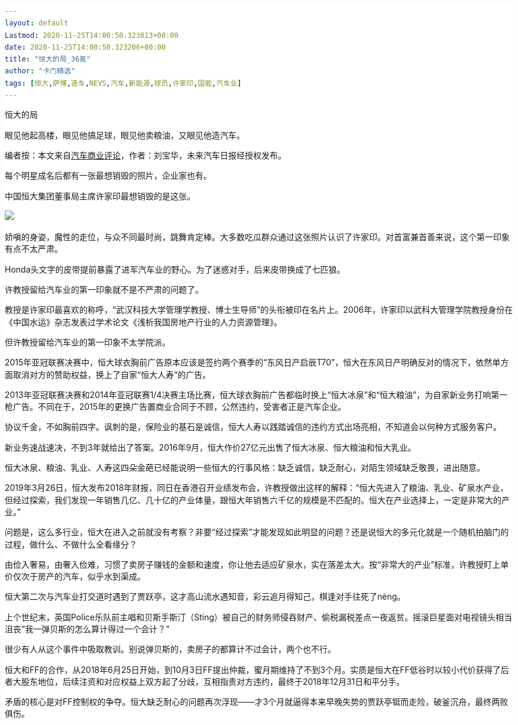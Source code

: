 ```yaml
---
layout: default
Lastmod: 2020-11-25T14:00:50.323813+00:00
date: 2020-11-25T14:00:50.323206+00:00
title: "恒大的局_36氪"
author: "卡门精选"
tags: [恒大,萨博,造车,NEVS,汽车,新能源,球员,许家印,国能,汽车业]
---
```


恒大的局

眼见他起高楼，眼见他搞足球，眼见他卖粮油，又眼见他造汽车。

编者按：本文来自[汽车商业评论](https://mp.weixin.qq.com/s/X0feWSr1Xo9M1PgmEgmJBw)，作者：刘宝华，未来汽车日报经授权发布。  

每个明星成名后都有一张最想销毁的照片，企业家也有。

中国恒大集团董事局主席许家印最想销毁的是这张。

![](https://images.weserv.nl/?url=https%3A//img.36krcdn.com/20190713/v2_1563004959705_img_jpg)

娇嗔的身姿，魔性的走位，与众不同最时尚，跳舞肯定棒。大多数吃瓜群众通过这张照片认识了许家印。对首富兼首善来说，这个第一印象有点不太严肃。

Honda头文字的皮带提前暴露了进军汽车业的野心。为了迷惑对手，后来皮带换成了七匹狼。

许教授留给汽车业的第一印象就不是不严肃的问题了。

教授是许家印最喜欢的称呼，“武汉科技大学管理学教授、博士生导师”的头衔被印在名片上。2006年，许家印以武科大管理学院教授身份在《中国水运》杂志发表过学术论文《浅析我国房地产行业的人力资源管理》。

但许教授留给汽车业的第一印象不太学院派。

2015年亚冠联赛决赛中，恒大球衣胸前广告原本应该是签约两个赛季的“东风日产启辰T70”，恒大在东风日产明确反对的情况下，依然单方面取消对方的赞助权益，换上了自家“恒大人寿”的广告。

2013年亚冠联赛决赛和2014年亚冠联赛1/4决赛主场比赛，恒大球衣胸前广告都临时换上“恒大冰泉”和“恒大粮油”，为自家新业务打响第一枪广告。不同在于，2015年的更换广告置商业合同于不顾，公然违约，受害者正是汽车企业。

协议千金，不如胸前四字。讽刺的是，保险业的基石是诚信，恒大人寿以践踏诚信的违约方式出场亮相，不知道会以何种方式服务客户。

新业务速战速决，不到3年就给出了答案。2016年9月，恒大作价27亿元出售了恒大冰泉、恒大粮油和恒大乳业。

恒大冰泉、粮油、乳业、人寿这四朵金葩已经能说明一些恒大的行事风格：缺乏诚信，缺乏耐心，对陌生领域缺乏敬畏，进出随意。

2019年3月26日，恒大发布2018年财报，同日在香港召开业绩发布会，许教授做出这样的解释：“恒大先进入了粮油、乳业、矿泉水产业，但经过探索，我们发现一年销售几亿、几十亿的产业体量，跟恒大年销售六千亿的规模是不匹配的。恒大在产业选择上，一定是非常大的产业。”

问题是，这么多行业，恒大在进入之前就没有考察？非要“经过探索”才能发现如此明显的问题？还是说恒大的多元化就是一个随机拍脑门的过程，做什么、不做什么全看缘分？

由俭入奢易，由奢入俭难，习惯了卖房子赚钱的金额和速度，你让他去适应矿泉水，实在落差太大。按“非常大的产业”标准，许教授盯上单价仅次于房产的汽车，似乎水到渠成。

恒大第二次与汽车业打交道时遇到了贾跃亭，这才高山流水遇知音，彩云追月得知己，棋逢对手往死了nèng。

上个世纪末，英国Police乐队前主唱和贝斯手斯汀（Sting）被自己的财务师侵吞财产、偷税漏税差点一夜返贫。摇滚巨星面对电视镜头相当沮丧“我一弹贝斯的怎么算计得过一个会计？”

很少有人从这个事件中吸取教训。别说弹贝斯的，卖房子的都算计不过会计，两个也不行。

恒大和FF的合作，从2018年6月25日开始，到10月3日FF提出仲裁，蜜月期维持了不到3个月。实质是恒大在FF低谷时以较小代价获得了后者大股东地位，后续注资和对应权益上双方起了分歧，互相指责对方违约，最终于2018年12月31日和平分手。

矛盾的核心是对FF控制权的争夺。恒大缺乏耐心的问题再次浮现——才3个月就逼得本来早晚失势的贾跃亭铤而走险，破釜沉舟，最终两败俱伤。
